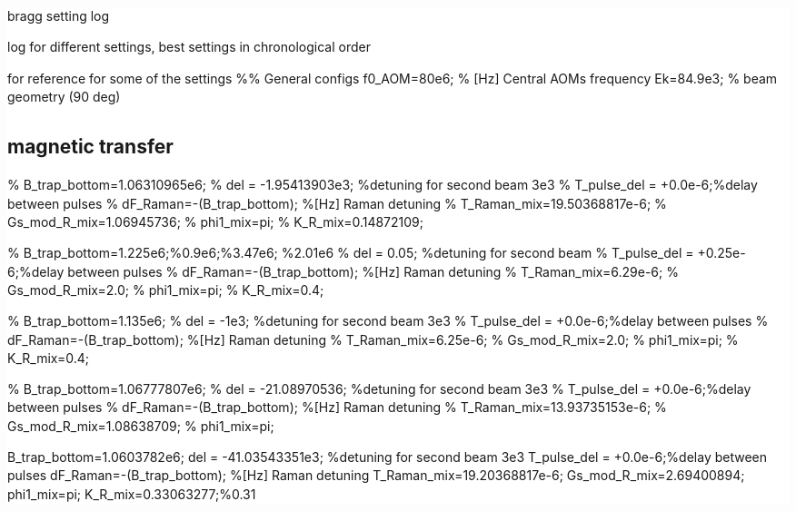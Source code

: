 bragg setting log

log for different settings, best settings in chronological order

for reference for some of the settings
%% General configs
f0_AOM=80e6;            % [Hz]     Central AOMs frequency
Ek=84.9e3;              % beam geometry (90 deg)

## magnetic transfer

% B_trap_bottom=1.06310965e6;
% del = -1.95413903e3; %detuning for second beam 3e3
% T_pulse_del = +0.0e-6;%delay between pulses
% dF_Raman=-(B_trap_bottom);     %[Hz]    Raman detuning
% T_Raman_mix=19.50368817e-6;
% Gs_mod_R_mix=1.06945736;
% phi1_mix=pi;
% K_R_mix=0.14872109;

% B_trap_bottom=1.225e6;%0.9e6;%3.47e6; %2.01e6
% del = 0.05; %detuning for second beam
% T_pulse_del = +0.25e-6;%delay between pulses
% dF_Raman=-(B_trap_bottom);     %[Hz]    Raman detuning
% T_Raman_mix=6.29e-6;
% Gs_mod_R_mix=2.0;
% phi1_mix=pi;
% K_R_mix=0.4;

% B_trap_bottom=1.135e6;
% del = -1e3; %detuning for second beam 3e3
% T_pulse_del = +0.0e-6;%delay between pulses
% dF_Raman=-(B_trap_bottom);     %[Hz]    Raman detuning
% T_Raman_mix=6.25e-6;
% Gs_mod_R_mix=2.0;
% phi1_mix=pi;
% K_R_mix=0.4;

% B_trap_bottom=1.06777807e6;
% del = -21.08970536; %detuning for second beam 3e3
% T_pulse_del = +0.0e-6;%delay between pulses
% dF_Raman=-(B_trap_bottom);     %[Hz]    Raman detuning
% T_Raman_mix=13.93735153e-6;
% Gs_mod_R_mix=1.08638709;
% phi1_mix=pi;

B_trap_bottom=1.0603782e6;
del = -41.03543351e3; %detuning for second beam 3e3
T_pulse_del = +0.0e-6;%delay between pulses
dF_Raman=-(B_trap_bottom);     %[Hz]    Raman detuning
T_Raman_mix=19.20368817e-6;
Gs_mod_R_mix=2.69400894;
phi1_mix=pi;
K_R_mix=0.33063277;%0.31
